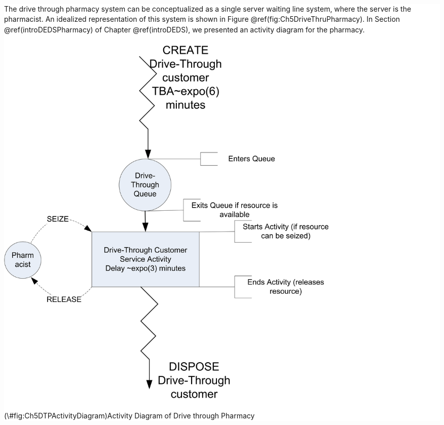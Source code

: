 The drive through pharmacy system can be conceptualized as a single
server waiting line system, where the server is the pharmacist. An
idealized representation of this system is shown in Figure \@ref(fig:Ch5DriveThruPharmacy). In Section \@ref(introDEDSPharmacy) of Chapter \@ref(introDEDS), we presented an activity diagram for the pharmacy.

<div class="figure">
<img src="./figures2/ch4/ch4fig9.png" alt="Activity Diagram of Drive through Pharmacy" width="75%" height="75%" />
<p class="caption">(\#fig:Ch5DTPActivityDiagram)Activity Diagram of Drive through Pharmacy</p>
</div>
